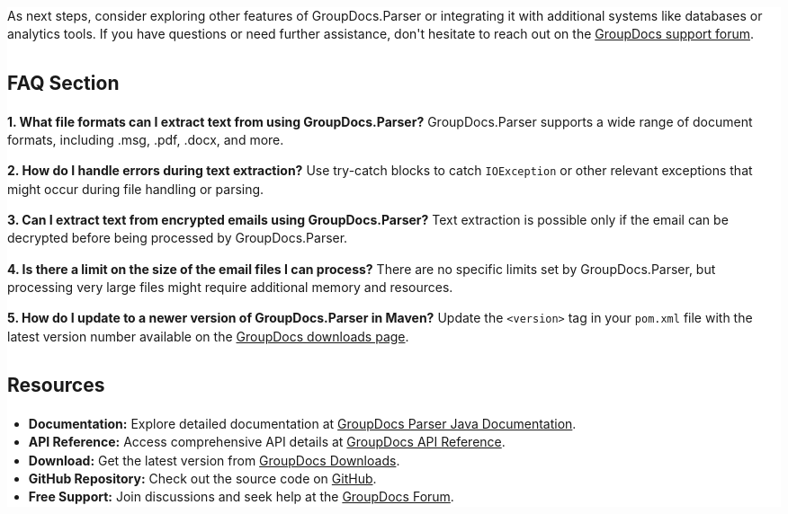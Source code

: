 As next steps, consider exploring other features of GroupDocs.Parser or integrating it with additional systems like databases or analytics tools. If you have questions or need further assistance, don't hesitate to reach out on the [GroupDocs support forum](https://forum.groupdocs.com/c/parser).

## FAQ Section
**1. What file formats can I extract text from using GroupDocs.Parser?**
GroupDocs.Parser supports a wide range of document formats, including .msg, .pdf, .docx, and more.

**2. How do I handle errors during text extraction?**
Use try-catch blocks to catch `IOException` or other relevant exceptions that might occur during file handling or parsing.

**3. Can I extract text from encrypted emails using GroupDocs.Parser?**
Text extraction is possible only if the email can be decrypted before being processed by GroupDocs.Parser.

**4. Is there a limit on the size of the email files I can process?**
There are no specific limits set by GroupDocs.Parser, but processing very large files might require additional memory and resources.

**5. How do I update to a newer version of GroupDocs.Parser in Maven?**
Update the `<version>` tag in your `pom.xml` file with the latest version number available on the [GroupDocs downloads page](https://releases.groupdocs.com/parser/java/).

## Resources
- **Documentation:** Explore detailed documentation at [GroupDocs Parser Java Documentation](https://docs.groupdocs.com/parser/java/).
- **API Reference:** Access comprehensive API details at [GroupDocs API Reference](https://reference.groupdocs.com/parser/java).
- **Download:** Get the latest version from [GroupDocs Downloads](https://releases.groupdocs.com/parser/java/).
- **GitHub Repository:** Check out the source code on [GitHub](https://github.com/groupdocs-parser/GroupDocs.Parser-for-Java).
- **Free Support:** Join discussions and seek help at the [GroupDocs Forum](https://forum.groupdocs.com/c/parser).
